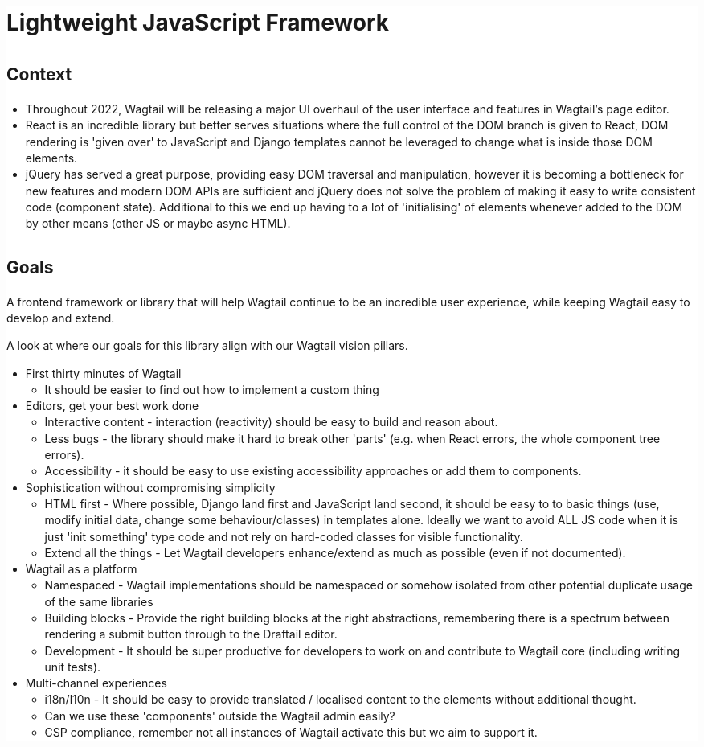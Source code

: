 # Lightweight JavaScript Framework

## Context

- Throughout 2022, Wagtail will be releasing a major UI overhaul of the user interface and features in Wagtail’s page editor.
- React is an incredible library but better serves situations where the full control of the DOM branch is given to React, DOM rendering is 'given over' to JavaScript and Django templates cannot be leveraged to change what is inside those DOM elements.
- jQuery has served a great purpose, providing easy DOM traversal and manipulation, however it is becoming a bottleneck for new features and modern DOM APIs are sufficient and jQuery does not solve the problem of making it easy to write consistent code (component state). Additional to this we end up having to a lot of 'initialising' of elements whenever added to the DOM by other means (other JS or maybe async HTML).

## Goals

A frontend framework or library that will help Wagtail continue to be an incredible user experience, while keeping Wagtail easy to develop and extend.

A look at where our goals for this library align with our Wagtail vision pillars.

- First thirty minutes of Wagtail
  - It should be easier to find out how to implement a custom thing
- Editors, get your best work done
  - Interactive content - interaction (reactivity) should be easy to build and reason about.
  - Less bugs - the library should make it hard to break other 'parts' (e.g. when React errors, the whole component tree errors).
  - Accessibility - it should be easy to use existing accessibility approaches or add them to components.
- Sophistication without compromising simplicity
  - HTML first - Where possible, Django land first and JavaScript land second, it should be easy to to basic things (use, modify initial data, change some behaviour/classes) in templates alone. Ideally we want to avoid ALL JS code when it is just 'init something' type code and not rely on hard-coded classes for visible functionality.
  - Extend all the things - Let Wagtail developers enhance/extend as much as possible (even if not documented).
- Wagtail as a platform
  - Namespaced - Wagtail implementations should be namespaced or somehow isolated from other potential duplicate usage of the same libraries
  - Building blocks - Provide the right building blocks at the right abstractions, remembering there is a spectrum between rendering a submit button through to the Draftail editor.
  - Development - It should be super productive for developers to work on and contribute to Wagtail core (including writing unit tests).
- Multi-channel experiences
  - i18n/l10n - It should be easy to provide translated / localised content to the elements without additional thought.
  - Can we use these 'components' outside the Wagtail admin easily?
  - CSP compliance, remember not all instances of Wagtail activate this but we aim to support it.
